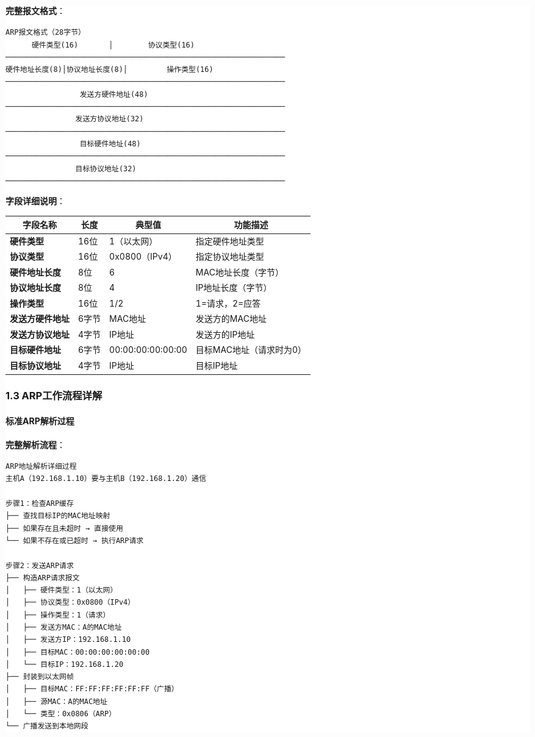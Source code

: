 **完整报文格式**：
```
ARP报文格式（28字节）
      硬件类型(16)       │        协议类型(16)         
────────────────────────────────────────────────────────────────
硬件地址长度(8)│协议地址长度(8)│         操作类型(16)           
────────────────────────────────────────────────────────────────
                 发送方硬件地址(48)                   
────────────────────────────────────────────────────────────────
                发送方协议地址(32)                   
────────────────────────────────────────────────────────────────
                 目标硬件地址(48)                   
────────────────────────────────────────────────────────────────
                目标协议地址(32)                   
────────────────────────────────────────────────────────────────
```

**字段详细说明**：

| 字段名称 | 长度 | 典型值 | 功能描述 |
|----------|------|--------|----------|
| **硬件类型** | 16位 | 1（以太网） | 指定硬件地址类型 |
| **协议类型** | 16位 | 0x0800（IPv4） | 指定协议地址类型 |
| **硬件地址长度** | 8位 | 6 | MAC地址长度（字节） |
| **协议地址长度** | 8位 | 4 | IP地址长度（字节） |
| **操作类型** | 16位 | 1/2 | 1=请求，2=应答 |
| **发送方硬件地址** | 6字节 | MAC地址 | 发送方的MAC地址 |
| **发送方协议地址** | 4字节 | IP地址 | 发送方的IP地址 |
| **目标硬件地址** | 6字节 | 00:00:00:00:00:00 | 目标MAC地址（请求时为0） |
| **目标协议地址** | 4字节 | IP地址 | 目标IP地址 |

### 1.3 ARP工作流程详解

#### 标准ARP解析过程

**完整解析流程**：
```
ARP地址解析详细过程
主机A（192.168.1.10）要与主机B（192.168.1.20）通信

步骤1：检查ARP缓存
├── 查找目标IP的MAC地址映射
├── 如果存在且未超时 → 直接使用
└── 如果不存在或已超时 → 执行ARP请求

步骤2：发送ARP请求
├── 构造ARP请求报文
│   ├── 硬件类型：1（以太网）
│   ├── 协议类型：0x0800（IPv4）
│   ├── 操作类型：1（请求）
│   ├── 发送方MAC：A的MAC地址
│   ├── 发送方IP：192.168.1.10
│   ├── 目标MAC：00:00:00:00:00:00
│   └── 目标IP：192.168.1.20
├── 封装到以太网帧
│   ├── 目标MAC：FF:FF:FF:FF:FF:FF（广播）
│   ├── 源MAC：A的MAC地址
│   └── 类型：0x0806（ARP）
└── 广播发送到本地网段
```